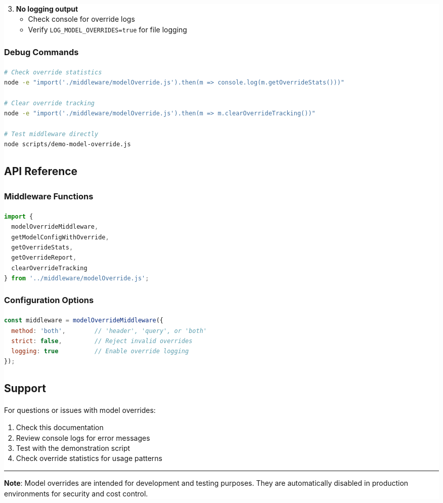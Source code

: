 3. **No logging output**
   - Check console for override logs
   - Verify `LOG_MODEL_OVERRIDES=true` for file logging

### Debug Commands

```bash
# Check override statistics
node -e "import('./middleware/modelOverride.js').then(m => console.log(m.getOverrideStats()))"

# Clear override tracking
node -e "import('./middleware/modelOverride.js').then(m => m.clearOverrideTracking())"

# Test middleware directly
node scripts/demo-model-override.js
```

## API Reference

### Middleware Functions

```javascript
import {
  modelOverrideMiddleware,
  getModelConfigWithOverride,
  getOverrideStats,
  getOverrideReport,
  clearOverrideTracking
} from '../middleware/modelOverride.js';
```

### Configuration Options

```javascript
const middleware = modelOverrideMiddleware({
  method: 'both',        // 'header', 'query', or 'both'
  strict: false,         // Reject invalid overrides
  logging: true          // Enable override logging
});
```

## Support

For questions or issues with model overrides:

1. Check this documentation
2. Review console logs for error messages
3. Test with the demonstration script
4. Check override statistics for usage patterns

---

**Note**: Model overrides are intended for development and testing purposes. They are automatically disabled in production environments for security and cost control. 
